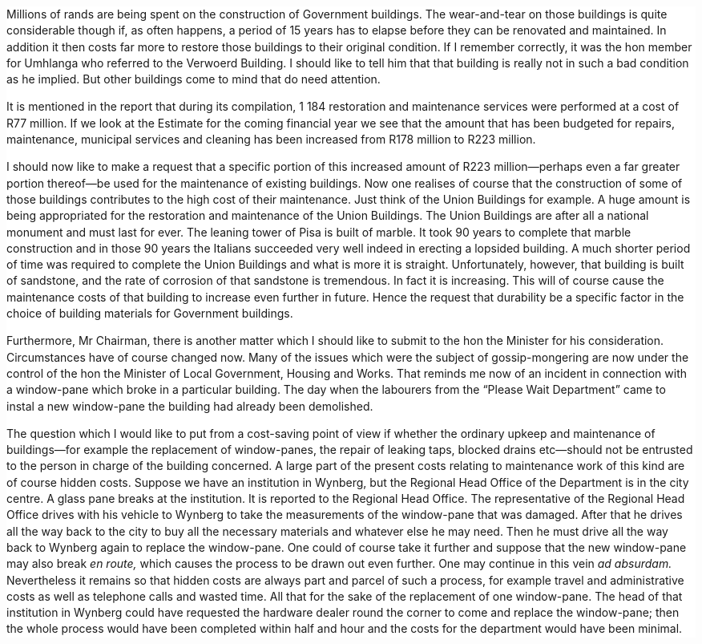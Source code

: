 <p>Millions of rands are being spent on the construction of Government buildings. The wear-and-tear on those buildings is quite considerable though if, as often happens, a period of 15 years has to elapse before they can be renovated and maintained. In addition it then costs far more to restore those buildings to their original condition. If I remember correctly, it was the hon member for Umhlanga who referred to the Verwoerd Building. I should like to tell him that that building is really not in such a bad condition as he implied. But other buildings come to mind that do need attention.</p>

<p>It is mentioned in the report that during its compilation, 1 184 restoration and maintenance services were performed at a cost of R77 million. If we look at the Estimate for the coming financial year we see that the amount that has been budgeted for repairs, maintenance, municipal services and cleaning has been increased from R178 million to R223 million.</p>

<p>I should now like to make a request that a specific portion of this increased amount of R223 million&#x2014;perhaps even a far greater <span class="col_3925-3926" refersTo="page_0834"/>portion thereof&#x2014;be used for the maintenance of existing buildings. Now one realises of course that the construction of some of those buildings contributes to the high cost of their maintenance. Just think of the Union Buildings for example. A huge amount is being appropriated for the restoration and maintenance of the Union Buildings. The Union Buildings are after all a national monument and must last for ever. The leaning tower of Pisa is built of marble. It took 90 years to complete that marble construction and in those 90 years the Italians succeeded very well indeed in erecting a lopsided building. A much shorter period of time was required to complete the Union Buildings and what is more it is straight. Unfortunately, however, that building is built of sandstone, and the rate of corrosion of that sandstone is tremendous. In fact it is increasing. This will of course cause the maintenance costs of that building to increase even further in future. Hence the request that durability be a specific factor in the choice of building materials for Government buildings.</p>

<p>Furthermore, Mr Chairman, there is another matter which I should like to submit to the hon the Minister for his consideration. Circumstances have of course changed now. Many of the issues which were the subject of gossip-mongering are now under the control of the hon the Minister of Local Government, Housing and Works. That reminds me now of an incident in connection with a window-pane which broke in a particular building. The day when the labourers from the &#x201C;Please Wait Department&#x201D; came to instal a new window-pane the building had already been demolished.</p>

<p>The question which I would like to put from a cost-saving point of view if whether the ordinary upkeep and maintenance of buildings&#x2014;for example the replacement of window-panes, the repair of leaking taps, blocked drains etc&#x2014;should not be entrusted to the person in charge of the building concerned. A large part of the present costs relating to maintenance work of this kind are of course hidden costs. Suppose we have an institution in Wynberg, but the Regional Head Office of the Department is in the city centre. A glass pane breaks at the institution. It is reported to the Regional Head Office. The representative of the Regional Head Office drives with his vehicle to Wynberg to take the measurements of the window-pane that was damaged. After that he drives all the way back to the city to buy all the necessary materials and whatever else he may need. Then he must drive all the way back to Wynberg again to replace the window-pane. One could of course take it further and suppose that the new window-pane may also break <i>en route,</i> which causes the process to be drawn out even further. One may continue in this vein <i>ad absurdam.</i> Nevertheless it remains so that hidden costs are always part and parcel of such a process, for example travel and administrative costs as well as telephone calls and wasted time. All that for the sake of the replacement of one window-pane. The head of that institution in Wynberg could have requested the hardware dealer round the corner to come and replace the window-pane; then the whole process would have been completed within half and hour and the costs for the department would have been minimal.</p>

</speech>

<speech by="#lloyd">
